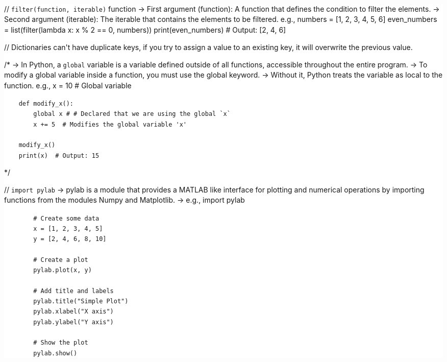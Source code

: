 // `filter(function, iterable)` function
    -> First argument (function): A function that defines the condition to filter the elements.
    -> Second argument (iterable): The iterable that contains the elements to be filtered.
    e.g.,
        numbers = [1, 2, 3, 4, 5, 6]
        even_numbers = list(filter(lambda x: x % 2 == 0, numbers))
        print(even_numbers)  # Output: [2, 4, 6]        
    
//  Dictionaries can't have duplicate keys, if you try to assign a value to an existing key, 
    it will overwrite the previous value.

/*
    -> In Python, a `global` variable is a variable defined outside of all functions, accessible throughout the entire program.
    -> To modify a global variable inside a function, you must use the global keyword. 
    -> Without it, Python treats the variable as local to the function.
    e.g.,
        x = 10  # Global variable

        def modify_x():
            global x # # Declared that we are using the global `x`
            x += 5  # Modifies the global variable 'x'

        modify_x()
        print(x)  # Output: 15

*/

// `import pylab`
    ->  pylab is a module that provides a MATLAB like interface for plotting and numerical operations 
        by importing functions from the modules Numpy and Matplotlib.
    ->  e.g.,
            import pylab

            # Create some data
            x = [1, 2, 3, 4, 5]
            y = [2, 4, 6, 8, 10]

            # Create a plot
            pylab.plot(x, y)

            # Add title and labels
            pylab.title("Simple Plot")
            pylab.xlabel("X axis")
            pylab.ylabel("Y axis")

            # Show the plot
            pylab.show()
    
